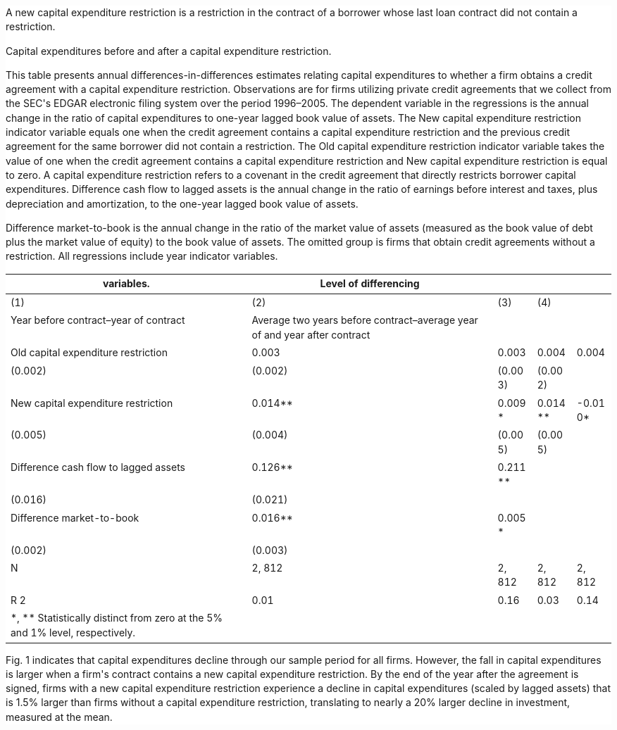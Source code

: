 A new capital expenditure restriction is a restriction in the contract of a borrower whose last loan contract did not contain a restriction.

Capital expenditures before and after a capital expenditure restriction.

This table presents annual differences-in-differences estimates relating capital expenditures to whether a firm obtains a credit agreement with a capital expenditure restriction. Observations are for firms utilizing private credit agreements that we collect from the SEC's EDGAR electronic filing system over the period 1996–2005. The dependent variable in the regressions is the annual change in the ratio of capital expenditures to one-year lagged book value of assets. The New capital expenditure restriction indicator variable equals one when the credit agreement contains a capital expenditure restriction and the previous credit agreement for the same borrower did not contain a restriction. The Old capital expenditure restriction indicator variable takes the value of one when the credit agreement contains a capital expenditure restriction and New capital expenditure restriction is equal to zero. A capital expenditure restriction refers to a covenant in the credit agreement that directly restricts borrower capital expenditures. Difference cash flow to lagged assets is the annual change in the ratio of earnings before interest and taxes,  plus depreciation and amortization,  to the one-year lagged book value of assets.

Difference market-to-book is the annual change in the ratio of the market value of assets (measured as the book value of debt plus the market value of equity) to the book value of assets. The omitted group is firms that obtain credit agreements without a restriction. All regressions include year indicator variables.

| variables.                                                                  | Level of differencing                                                     |         |         |         |
|-----------------------------------------------------------------------------|---------------------------------------------------------------------------|---------|---------|---------|
| (1)                                                                         | (2)                                                                       | (3)     | (4)     |         |
| Year before contract–year of contract                                       | Average two years before contract–average year of and year after contract |         |         |         |
| Old capital expenditure restriction                                         | 0.003                                                                           | 0.003         | 0.004         | 0.004         |
| (0.002)                                                                     | (0.002)                                                                   | (0.003) | (0.002) |         |
| New capital expenditure restriction                                         | 0.014**                                                                           | 0.009*         | 0.014**         | -0.010* |
| (0.005)                                                                     | (0.004)                                                                   | (0.005) | (0.005) |         |
| Difference cash flow to lagged assets                                       | 0.126**                                                                   | 0.211** |         |         |
| (0.016)                                                                     | (0.021)                                                                   |         |         |         |
| Difference market-to-book                                                   | 0.016**                                                                   | 0.005*  |         |         |
| (0.002)                                                                     | (0.003)                                                                   |         |         |         |
| N                                                                           | 2,     812                                                                     | 2,     812   | 2,     812   | 2,     812   |
| R 2                                                                          | 0.01                                                                      | 0.16    | 0.03    | 0.14    |
| *,     ** Statistically distinct from zero at the 5% and 1% level,      respectively. |                                                                           |         |         |         |

Fig. 1 indicates that capital expenditures decline through our sample period for all firms. However,  the fall in capital expenditures is larger when a firm's contract contains a new capital expenditure restriction. By the end of the year after the agreement is signed,  firms with a new capital expenditure restriction experience a decline in capital expenditures (scaled by lagged assets) that is 1.5% larger than firms without a capital expenditure restriction,  translating to nearly a 20% larger decline in investment,  measured at the mean.
